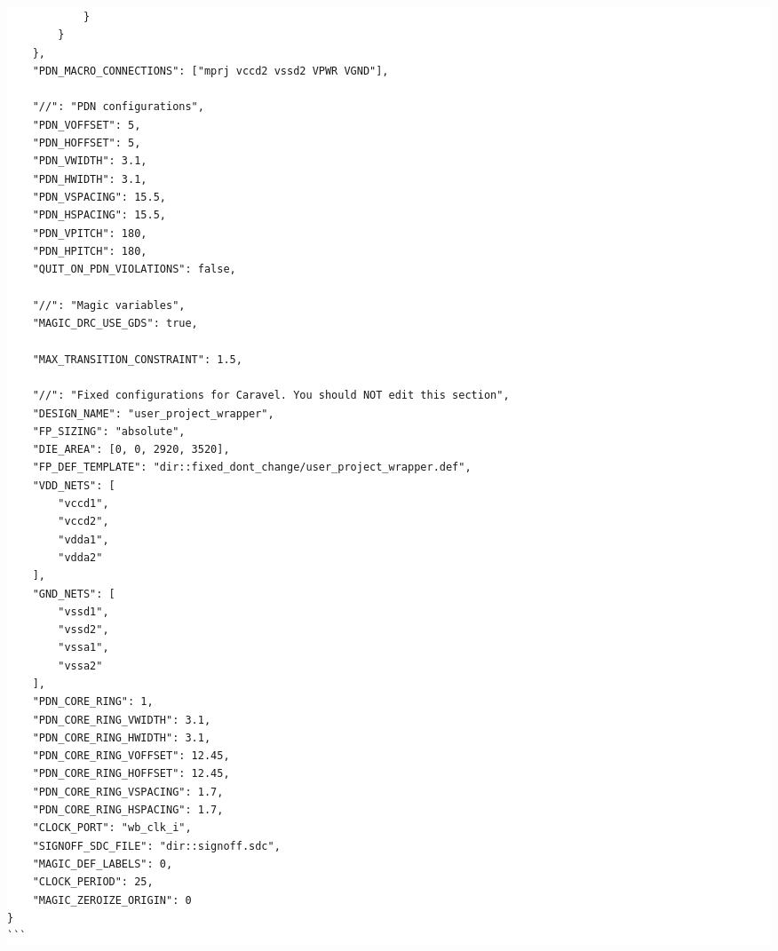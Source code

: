 ````{dropdown} config.json
            }
        }
    },
    "PDN_MACRO_CONNECTIONS": ["mprj vccd2 vssd2 VPWR VGND"],

    "//": "PDN configurations",
    "PDN_VOFFSET": 5,
    "PDN_HOFFSET": 5,
    "PDN_VWIDTH": 3.1,
    "PDN_HWIDTH": 3.1,
    "PDN_VSPACING": 15.5,
    "PDN_HSPACING": 15.5,
    "PDN_VPITCH": 180,
    "PDN_HPITCH": 180,
    "QUIT_ON_PDN_VIOLATIONS": false,

    "//": "Magic variables",
    "MAGIC_DRC_USE_GDS": true,
    
    "MAX_TRANSITION_CONSTRAINT": 1.5,

    "//": "Fixed configurations for Caravel. You should NOT edit this section",
    "DESIGN_NAME": "user_project_wrapper",
    "FP_SIZING": "absolute",
    "DIE_AREA": [0, 0, 2920, 3520],
    "FP_DEF_TEMPLATE": "dir::fixed_dont_change/user_project_wrapper.def",
    "VDD_NETS": [
        "vccd1",
        "vccd2",
        "vdda1",
        "vdda2"
    ],
    "GND_NETS": [
        "vssd1",
        "vssd2",
        "vssa1",
        "vssa2"
    ],
    "PDN_CORE_RING": 1,
    "PDN_CORE_RING_VWIDTH": 3.1,
    "PDN_CORE_RING_HWIDTH": 3.1,
    "PDN_CORE_RING_VOFFSET": 12.45,
    "PDN_CORE_RING_HOFFSET": 12.45,
    "PDN_CORE_RING_VSPACING": 1.7,
    "PDN_CORE_RING_HSPACING": 1.7,
    "CLOCK_PORT": "wb_clk_i",
    "SIGNOFF_SDC_FILE": "dir::signoff.sdc",
    "MAGIC_DEF_LABELS": 0,
    "CLOCK_PERIOD": 25,
    "MAGIC_ZEROIZE_ORIGIN": 0
}
```
````
